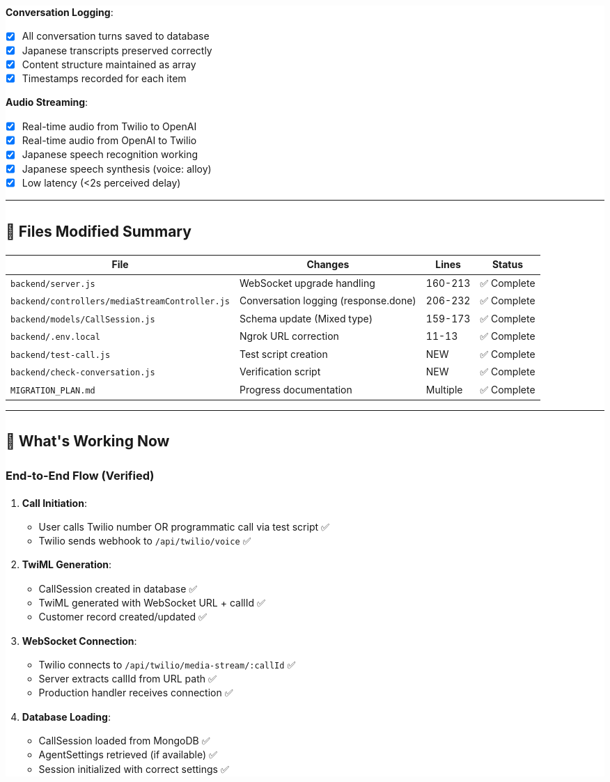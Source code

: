 **Conversation Logging**:
- [x] All conversation turns saved to database
- [x] Japanese transcripts preserved correctly
- [x] Content structure maintained as array
- [x] Timestamps recorded for each item

**Audio Streaming**:
- [x] Real-time audio from Twilio to OpenAI
- [x] Real-time audio from OpenAI to Twilio
- [x] Japanese speech recognition working
- [x] Japanese speech synthesis (voice: alloy)
- [x] Low latency (<2s perceived delay)

---

## 📁 Files Modified Summary

| File | Changes | Lines | Status |
|------|---------|-------|--------|
| `backend/server.js` | WebSocket upgrade handling | 160-213 | ✅ Complete |
| `backend/controllers/mediaStreamController.js` | Conversation logging (response.done) | 206-232 | ✅ Complete |
| `backend/models/CallSession.js` | Schema update (Mixed type) | 159-173 | ✅ Complete |
| `backend/.env.local` | Ngrok URL correction | 11-13 | ✅ Complete |
| `backend/test-call.js` | Test script creation | NEW | ✅ Complete |
| `backend/check-conversation.js` | Verification script | NEW | ✅ Complete |
| `MIGRATION_PLAN.md` | Progress documentation | Multiple | ✅ Complete |

---

## 🚀 What's Working Now

### End-to-End Flow (Verified)

1. **Call Initiation**:
   - User calls Twilio number OR programmatic call via test script ✅
   - Twilio sends webhook to `/api/twilio/voice` ✅

2. **TwiML Generation**:
   - CallSession created in database ✅
   - TwiML generated with WebSocket URL + callId ✅
   - Customer record created/updated ✅

3. **WebSocket Connection**:
   - Twilio connects to `/api/twilio/media-stream/:callId` ✅
   - Server extracts callId from URL path ✅
   - Production handler receives connection ✅

4. **Database Loading**:
   - CallSession loaded from MongoDB ✅
   - AgentSettings retrieved (if available) ✅
   - Session initialized with correct settings ✅
